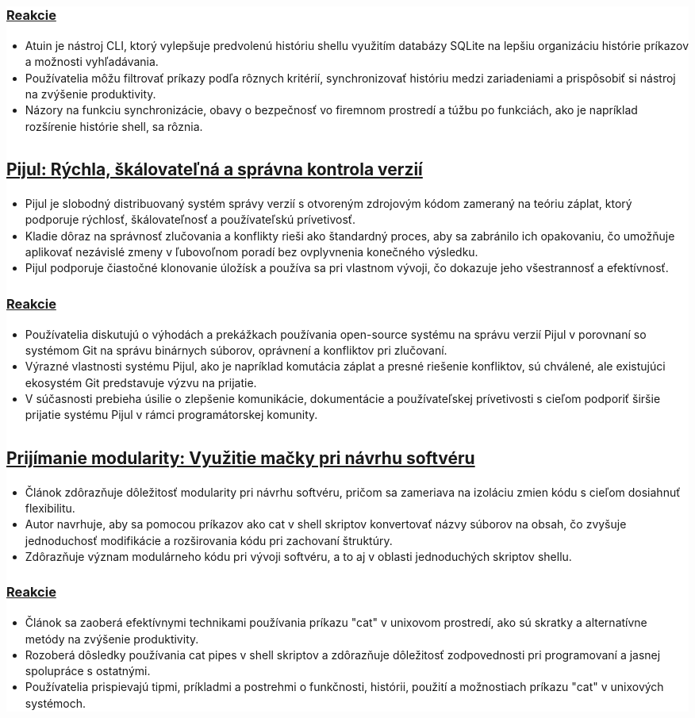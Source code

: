 ### [Reakcie](https://news.ycombinator.com/item?id=39460148)

- Atuin je nástroj CLI, ktorý vylepšuje predvolenú históriu shellu využitím databázy SQLite na lepšiu organizáciu histórie príkazov a možnosti vyhľadávania.
- Používatelia môžu filtrovať príkazy podľa rôznych kritérií, synchronizovať históriu medzi zariadeniami a prispôsobiť si nástroj na zvýšenie produktivity.
- Názory na funkciu synchronizácie, obavy o bezpečnosť vo firemnom prostredí a túžbu po funkciách, ako je napríklad rozšírenie histórie shell, sa rôznia.

## [Pijul: Rýchla, škálovateľná a správna kontrola verzií](https://pijul.org/)

- Pijul je slobodný distribuovaný systém správy verzií s otvoreným zdrojovým kódom zameraný na teóriu záplat, ktorý podporuje rýchlosť, škálovateľnosť a používateľskú prívetivosť.
- Kladie dôraz na správnosť zlučovania a konflikty rieši ako štandardný proces, aby sa zabránilo ich opakovaniu, čo umožňuje aplikovať nezávislé zmeny v ľubovoľnom poradí bez ovplyvnenia konečného výsledku.
- Pijul podporuje čiastočné klonovanie úložísk a používa sa pri vlastnom vývoji, čo dokazuje jeho všestrannosť a efektívnosť.

### [Reakcie](https://news.ycombinator.com/item?id=39452543)

- Používatelia diskutujú o výhodách a prekážkach používania open-source systému na správu verzií Pijul v porovnaní so systémom Git na správu binárnych súborov, oprávnení a konfliktov pri zlučovaní.
- Výrazné vlastnosti systému Pijul, ako je napríklad komutácia záplat a presné riešenie konfliktov, sú chválené, ale existujúci ekosystém Git predstavuje výzvu na prijatie.
- V súčasnosti prebieha úsilie o zlepšenie komunikácie, dokumentácie a používateľskej prívetivosti s cieľom podporiť širšie prijatie systému Pijul v rámci programátorskej komunity.

## [Prijímanie modularity: Využitie mačky pri návrhu softvéru](https://two-wrongs.com/useful-uses-of-cat)

- Článok zdôrazňuje dôležitosť modularity pri návrhu softvéru, pričom sa zameriava na izoláciu zmien kódu s cieľom dosiahnuť flexibilitu.
- Autor navrhuje, aby sa pomocou príkazov ako cat v shell skriptov konvertovať názvy súborov na obsah, čo zvyšuje jednoduchosť modifikácie a rozširovania kódu pri zachovaní štruktúry.
- Zdôrazňuje význam modulárneho kódu pri vývoji softvéru, a to aj v oblasti jednoduchých skriptov shellu.

### [Reakcie](https://news.ycombinator.com/item?id=39457875)

- Článok sa zaoberá efektívnymi technikami používania príkazu "cat" v unixovom prostredí, ako sú skratky a alternatívne metódy na zvýšenie produktivity.
- Rozoberá dôsledky používania cat pipes v shell skriptov a zdôrazňuje dôležitosť zodpovednosti pri programovaní a jasnej spolupráce s ostatnými.
- Používatelia prispievajú tipmi, príkladmi a postrehmi o funkčnosti, histórii, použití a možnostiach príkazu "cat" v unixových systémoch.
